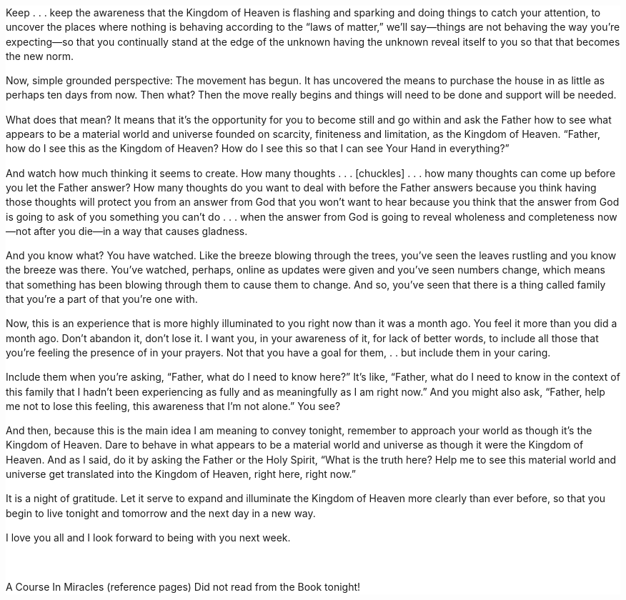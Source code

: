 Keep . . . keep the awareness that the Kingdom of Heaven is flashing and sparking and doing things to catch your attention, to uncover the places where nothing is behaving according to the “laws of matter,” we’ll say—things are not behaving the way you’re expecting—so  that you continually stand at the edge of the unknown having the unknown reveal itself to you so that that becomes the new norm.

Now, simple grounded perspective: The movement has begun.  It has uncovered the means to purchase the house in as little as perhaps ten days from now.  Then what?  Then the move really begins and things will need to be done and support will be needed.  

What does that mean?  It means that it’s the opportunity for you to become still and go within and ask the Father how to see what appears to be a material world and universe founded on scarcity, finiteness and limitation, as the Kingdom of Heaven.  “Father, how do I see this as the Kingdom of Heaven?  How do I see this so that I can see Your Hand in everything?”

And watch how much thinking it seems to create.  How many thoughts . . . [chuckles] . . . how many thoughts can come up before you let the Father answer?  How many thoughts do you want to deal with before the Father answers because you think having those thoughts will protect you from an answer from God that you won’t want to hear because you think that the answer from God is going to ask of you something you can’t do . . . when the answer from God is going to reveal wholeness and completeness now—not after you die—in a way that causes gladness.

And you know what?  You have watched.  Like the breeze blowing through the trees, you’ve seen the leaves rustling and you know the breeze was there.  You’ve watched, perhaps, online as updates were given and you’ve seen numbers change, which means that something has been blowing through them to cause them to change.  And so, you’ve seen that there is a thing called family that you’re a part of that you’re one with.

Now, this is an experience that is more highly illuminated to you right now than it was a month ago.  You feel it more than you did a month ago.  Don’t abandon it, don’t lose it.  I want you, in your awareness of it, for lack of better words, to include all those that you’re feeling the presence of in your prayers. Not that you have a goal for them, . . but include them in your caring.  

Include them when you’re asking, “Father, what do I need to know here?”  It’s like, “Father, what do I need to know in the context of this family that I hadn’t been experiencing as fully and as meaningfully as I am right now.”  And you might also ask, “Father, help me not to lose this feeling, this awareness that I’m not alone.”  You see?

And then, because this is the main idea I am meaning to convey tonight,  remember to approach your world as though it’s the Kingdom of Heaven.  Dare to behave in what appears to be a material world and universe as though it were the Kingdom of Heaven.  And as I said, do it by asking the Father or the Holy Spirit, “What is the truth here?  Help me to see this material world and universe get translated into the Kingdom of Heaven, right here, right now.”

It is a night of gratitude.  Let it serve to expand and illuminate the Kingdom of Heaven more clearly than ever before, so that you begin to live tonight and tomorrow and the next day in a new way.

I love you all and I look forward to being with you next week.






 
 



 

A Course In Miracles (reference pages)
Did not read from the Book tonight!
